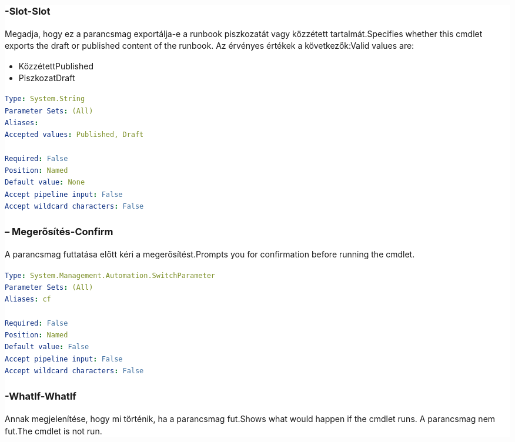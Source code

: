 ### <span data-ttu-id="29326-123">-Slot</span><span class="sxs-lookup"><span data-stu-id="29326-123">-Slot</span></span>
<span data-ttu-id="29326-124">Megadja, hogy ez a parancsmag exportálja-e a runbook piszkozatát vagy közzétett tartalmát.</span><span class="sxs-lookup"><span data-stu-id="29326-124">Specifies whether this cmdlet exports the draft or published content of the runbook.</span></span>
<span data-ttu-id="29326-125">Az érvényes értékek a következők:</span><span class="sxs-lookup"><span data-stu-id="29326-125">Valid values are:</span></span> 

- <span data-ttu-id="29326-126">Közzétett</span><span class="sxs-lookup"><span data-stu-id="29326-126">Published</span></span> 
- <span data-ttu-id="29326-127">Piszkozat</span><span class="sxs-lookup"><span data-stu-id="29326-127">Draft</span></span>

```yaml
Type: System.String
Parameter Sets: (All)
Aliases: 
Accepted values: Published, Draft

Required: False
Position: Named
Default value: None
Accept pipeline input: False
Accept wildcard characters: False
```

### <span data-ttu-id="29326-128">– Megerősítés</span><span class="sxs-lookup"><span data-stu-id="29326-128">-Confirm</span></span>
<span data-ttu-id="29326-129">A parancsmag futtatása előtt kéri a megerősítést.</span><span class="sxs-lookup"><span data-stu-id="29326-129">Prompts you for confirmation before running the cmdlet.</span></span>

```yaml
Type: System.Management.Automation.SwitchParameter
Parameter Sets: (All)
Aliases: cf

Required: False
Position: Named
Default value: False
Accept pipeline input: False
Accept wildcard characters: False
```

### <span data-ttu-id="29326-130">-WhatIf</span><span class="sxs-lookup"><span data-stu-id="29326-130">-WhatIf</span></span>
<span data-ttu-id="29326-131">Annak megjelenítése, hogy mi történik, ha a parancsmag fut.</span><span class="sxs-lookup"><span data-stu-id="29326-131">Shows what would happen if the cmdlet runs.</span></span>
<span data-ttu-id="29326-132">A parancsmag nem fut.</span><span class="sxs-lookup"><span data-stu-id="29326-132">The cmdlet is not run.</span></span>
